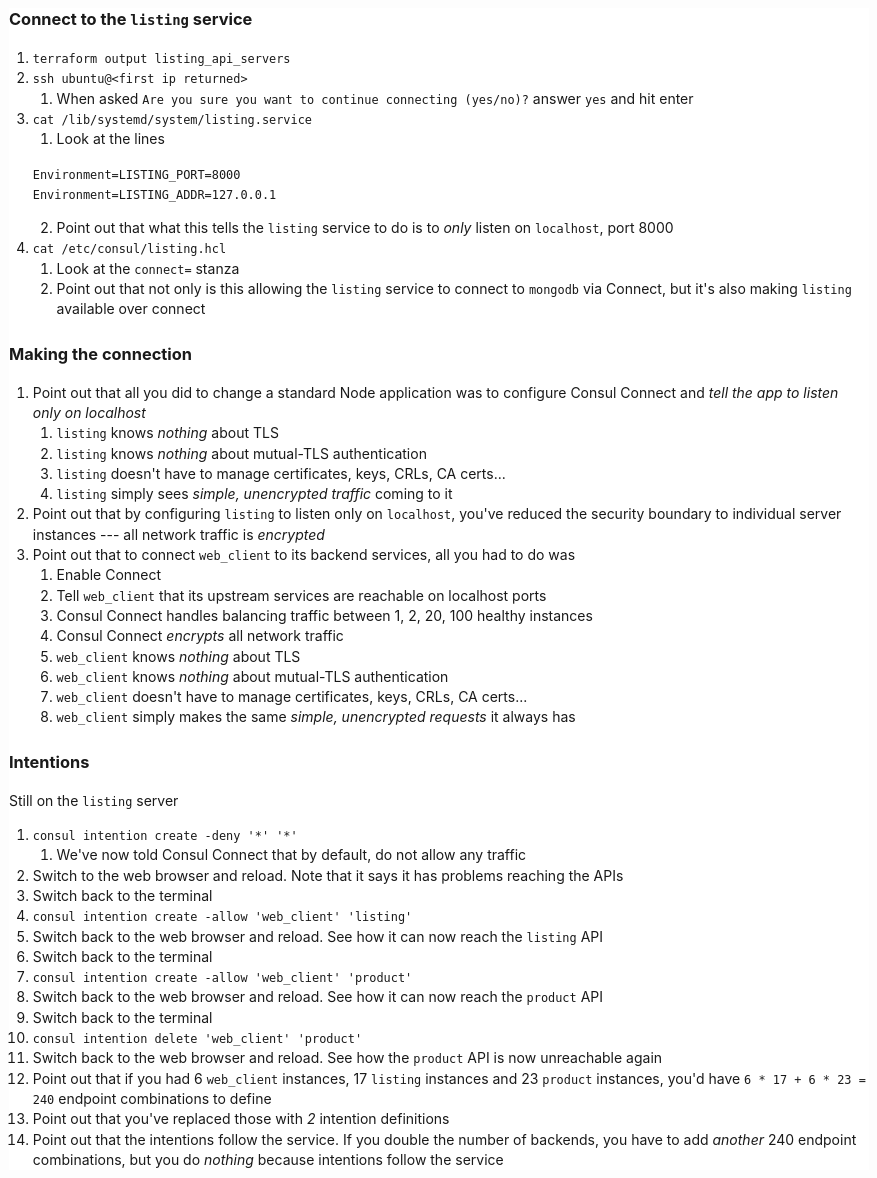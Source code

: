 ### Connect to the `listing` service

 1. `terraform output listing_api_servers`
 2. `ssh ubuntu@<first ip returned>`
    1. When asked `Are you sure you want to continue connecting (yes/no)?` answer `yes` and hit enter
 3. `cat /lib/systemd/system/listing.service`
    1. Look at the lines
    ```
    Environment=LISTING_PORT=8000
    Environment=LISTING_ADDR=127.0.0.1
    ```
    2. Point out that what this tells the `listing` service to do is to _only_ listen on `localhost`, port
       8000
 4. `cat /etc/consul/listing.hcl`
    1. Look at the `connect=` stanza
    2. Point out that not only is this allowing the `listing` service to connect to `mongodb` via Connect,
       but it's also making `listing` available over connect

### Making the connection

 1. Point out that all you did to change a standard Node application was to configure Consul Connect and  _tell the app to listen only on localhost_
    1. `listing` knows _nothing_ about TLS
    2. `listing` knows _nothing_ about mutual-TLS authentication
    4. `listing` doesn't have to manage certificates, keys, CRLs, CA certs...
    5. `listing` simply sees _simple, unencrypted traffic_ coming to it
 2. Point out that by configuring `listing` to listen only on `localhost`, you've reduced the security boundary to individual server instances --- all network traffic is _encrypted_
 3. Point out that to connect `web_client` to its backend services, all you had to do was
    1. Enable Connect
    2. Tell `web_client` that its upstream services are reachable on localhost ports
    3. Consul Connect handles balancing traffic between 1, 2, 20, 100 healthy instances
    4. Consul Connect _encrypts_ all network traffic
    5. `web_client` knows _nothing_ about TLS
    6. `web_client` knows _nothing_ about mutual-TLS authentication
    7. `web_client` doesn't have to manage certificates, keys, CRLs, CA certs...
    8. `web_client` simply makes the same _simple, unencrypted requests_ it always has

### Intentions

Still on the `listing` server

 1. `consul intention create -deny '*' '*'`
    1. We've now told Consul Connect that by default, do not allow any traffic
 2. Switch to the web browser and reload. Note that it says it has problems reaching the APIs
 3. Switch back to the terminal
 4. `consul intention create -allow 'web_client' 'listing'`
 5. Switch back to the web browser and reload. See how it can now reach the `listing` API
 6. Switch back to the terminal
 7. `consul intention create -allow 'web_client' 'product'`
 8. Switch back to the web browser and reload. See how it can now reach the `product` API
 9. Switch back to the terminal
 10. `consul intention delete 'web_client' 'product'`
 11. Switch back to the web browser and reload. See how the `product` API is now unreachable again
 12. Point out that if you had 6 `web_client` instances, 17 `listing` instances and 23 `product` instances,
     you'd have `6 * 17 + 6 * 23 = 240` endpoint combinations to define
 13. Point out that you've replaced those with _2_ intention definitions
 14. Point out that the intentions follow the service. If you double the number of backends, you
     have to add _another_ 240 endpoint combinations, but you do _nothing_ because intentions follow
     the service
